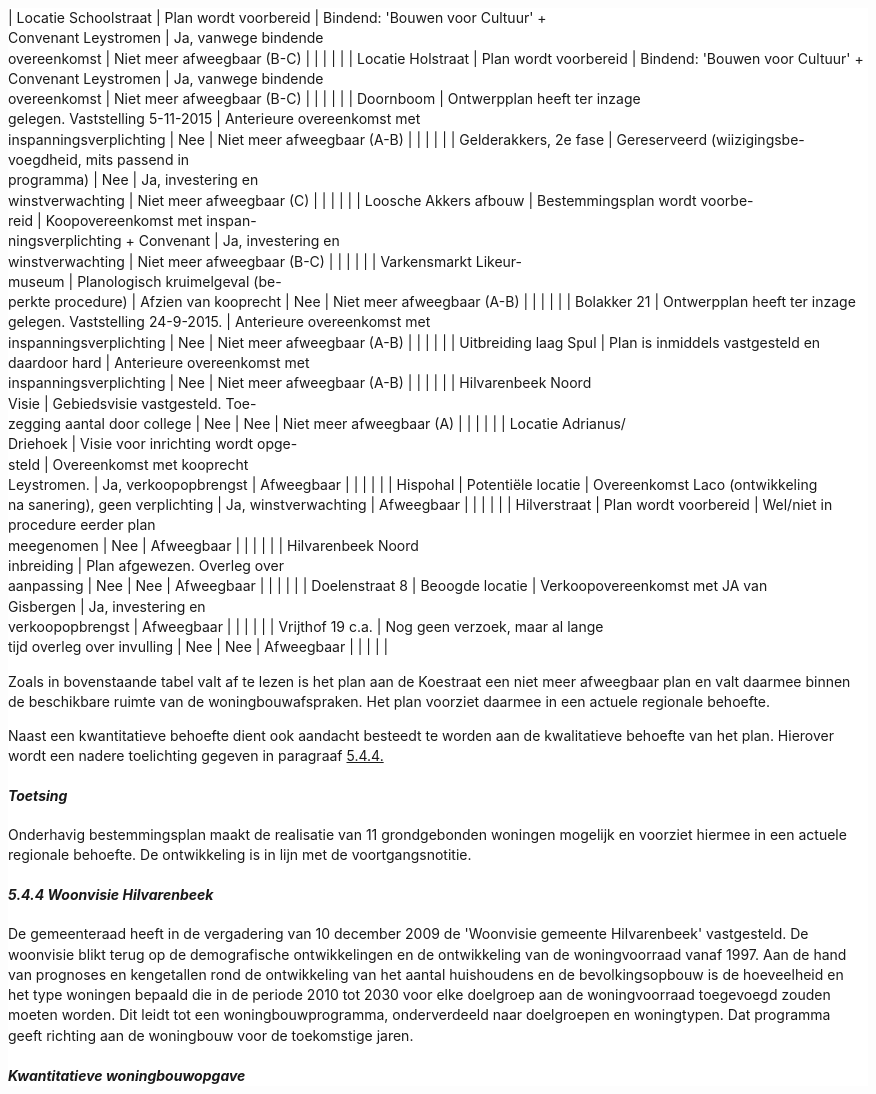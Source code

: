 | Locatie Schoolstraat                                                       | Plan wordt voorbereid                                                   | Bindend: 'Bouwen voor Cultuur' +<br>Convenant Leystromen           | Ja, vanwege bindende<br>overeenkomst   | Niet meer afweegbaar (B-C)   |  |  |  |  |
| Locatie Holstraat                                                          | Plan wordt voorbereid                                                   | Bindend: 'Bouwen voor Cultuur' +<br>Convenant Leystromen           | Ja, vanwege bindende<br>overeenkomst   | Niet meer afweegbaar (B-C)   |  |  |  |  |
| Doornboom                                                                  | Ontwerpplan heeft ter inzage<br>gelegen. Vaststelling 5-11-2015         | Anterieure overeenkomst met<br>inspanningsverplichting             | Nee                                    | Niet meer afweegbaar (A-B)   |  |  |  |  |
| Gelderakkers, 2e fase                                                      | Gereserveerd (wiizigingsbe-<br>voegdheid, mits passend in<br>programma) | Nee                                                                | Ja, investering en<br>winstverwachting | Niet meer afweegbaar (C)     |  |  |  |  |
| Loosche Akkers afbouw                                                      | Bestemmingsplan wordt voorbe-<br>reid                                   | Koopovereenkomst met inspan-<br>ningsverplichting + Convenant      | Ja, investering en<br>winstverwachting | Niet meer afweegbaar (B-C)   |  |  |  |  |
| Varkensmarkt Likeur-<br>museum                                             | Planologisch kruimelgeval (be-<br>perkte procedure)                     | Afzien van kooprecht                                               | Nee                                    | Niet meer afweegbaar (A-B)   |  |  |  |  |
| Bolakker 21                                                                | Ontwerpplan heeft ter inzage<br>gelegen. Vaststelling 24-9-2015.        | Anterieure overeenkomst met<br>inspanningsverplichting             | Nee                                    | Niet meer afweegbaar (A-B)   |  |  |  |  |
| Uitbreiding laag Spul                                                      | Plan is inmiddels vastgesteld en<br>daardoor hard                       | Anterieure overeenkomst met<br>inspanningsverplichting             | Nee                                    | Niet meer afweegbaar (A-B)   |  |  |  |  |
| Hilvarenbeek Noord<br>Visie                                                | Gebiedsvisie vastgesteld. Toe-<br>zegging aantal door college           | Nee                                                                | Nee                                    | Niet meer afweegbaar (A)     |  |  |  |  |
| Locatie Adrianus/<br>Driehoek                                              | Visie voor inrichting wordt opge-<br>steld                              | Overeenkomst met kooprecht<br>Leystromen.                          | Ja, verkoopopbrengst                   | Afweegbaar                   |  |  |  |  |
| Hispohal                                                                   | Potentiële locatie                                                      | Overeenkomst Laco (ontwikkeling<br>na sanering), geen verplichting | Ja, winstverwachting                   | Afweegbaar                   |  |  |  |  |
| Hilverstraat                                                               | Plan wordt voorbereid                                                   | Wel/niet in procedure eerder plan<br>meegenomen                    | Nee                                    | Afweegbaar                   |  |  |  |  |
| Hilvarenbeek Noord<br>inbreiding                                           | Plan afgewezen. Overleg over<br>aanpassing                              | Nee                                                                | Nee                                    | Afweegbaar                   |  |  |  |  |
| Doelenstraat 8                                                             | Beoogde locatie                                                         | Verkoopovereenkomst met JA van<br>Gisbergen                        | Ja, investering en<br>verkoopopbrengst | Afweegbaar                   |  |  |  |  |
| Vrijthof 19 c.a.                                                           | Nog geen verzoek, maar al lange<br>tijd overleg over invulling          | Nee                                                                | Nee                                    | Afweegbaar                   |  |  |  |  |

Zoals in bovenstaande tabel valt af te lezen is het plan aan de Koestraat een niet meer afweegbaar plan en valt daarmee binnen de beschikbare ruimte van de woningbouwafspraken. Het plan voorziet daarmee in een actuele regionale behoefte.

Naast een kwantitatieve behoefte dient ook aandacht besteedt te worden aan de kwalitatieve behoefte van het plan. Hierover wordt een nadere toelichting gegeven in paragraaf [5.4.4.](#page-23-0)

#### *Toetsing*

Onderhavig bestemmingsplan maakt de realisatie van 11 grondgebonden woningen mogelijk en voorziet hiermee in een actuele regionale behoefte. De ontwikkeling is in lijn met de voortgangsnotitie.

#### <span id="page-23-0"></span>*5.4.4 Woonvisie Hilvarenbeek*

De gemeenteraad heeft in de vergadering van 10 december 2009 de 'Woonvisie gemeente Hilvarenbeek' vastgesteld. De woonvisie blikt terug op de demografische ontwikkelingen en de ontwikkeling van de woningvoorraad vanaf 1997. Aan de hand van prognoses en kengetallen rond de ontwikkeling van het aantal huishoudens en de bevolkingsopbouw is de hoeveelheid en het type woningen bepaald die in de periode 2010 tot 2030 voor elke doelgroep aan de woningvoorraad toegevoegd zouden moeten worden. Dit leidt tot een woningbouwprogramma, onderverdeeld naar doelgroepen en woningtypen. Dat programma geeft richting aan de woningbouw voor de toekomstige jaren.

#### *Kwantitatieve woningbouwopgave*
